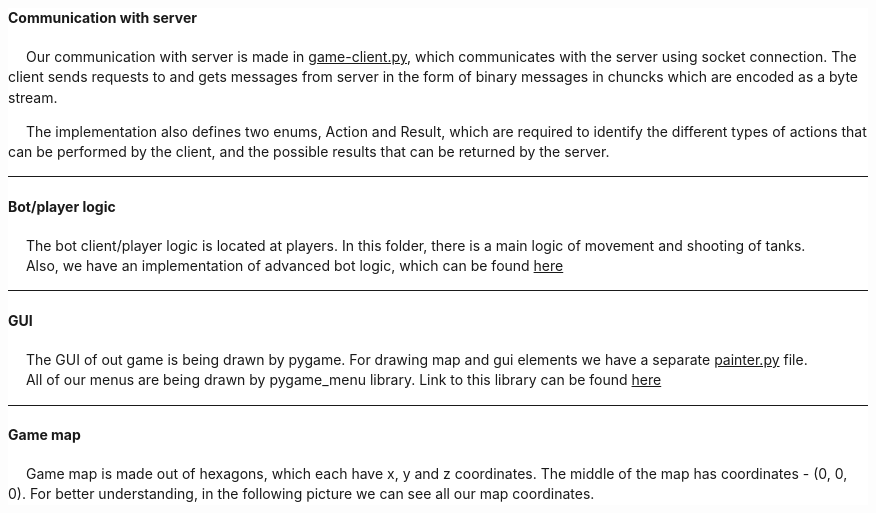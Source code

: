 
#### Communication with server

&emsp; Our communication with server is made in [game-client.py](https://github.com/VeljkoDeljanin/Game-Wizards/blob/21902591520ab0eb1aea0b7eb998a3ff610a00e4/src/client/game_client.py), which communicates with the server using socket connection. The client sends requests to and gets messages from server in the form of binary messages in chuncks which are encoded as a byte stream. <br>

&emsp; The implementation also defines two enums, Action and Result, which are required to identify the different types 
of actions that can be performed by the client, and the possible results that can be returned by the server.<br>

---

#### Bot/player logic
&emsp; The bot client/player logic is located at players. In this folder, there is a main logic of movement and shooting 
of tanks.<br>
&emsp; Also, we have an implementation of advanced bot logic, which can be found [here](https://github.com/VeljkoDeljanin/Game-Wizards/blob/21902591520ab0eb1aea0b7eb998a3ff610a00e4/src/logic.py)

---

#### GUI
&emsp; The GUI of out game is being drawn by pygame. For drawing map and gui elements we have a separate [painter.py](https://github.com/VeljkoDeljanin/Game-Wizards/blob/21902591520ab0eb1aea0b7eb998a3ff610a00e4/src/gui/painter.py) file.<br>
&emsp; All of our menus are being drawn by pygame_menu library. Link to this library can be found [here](https://pygame-menu.readthedocs.io/en/latest/)<br>

---

#### Game map
&emsp; Game map is made out of hexagons, which each have x, y and z coordinates. The middle of the map has coordinates - 
(0, 0, 0). For better understanding, in the following picture we can see all our map coordinates.<br>
<p align="center">